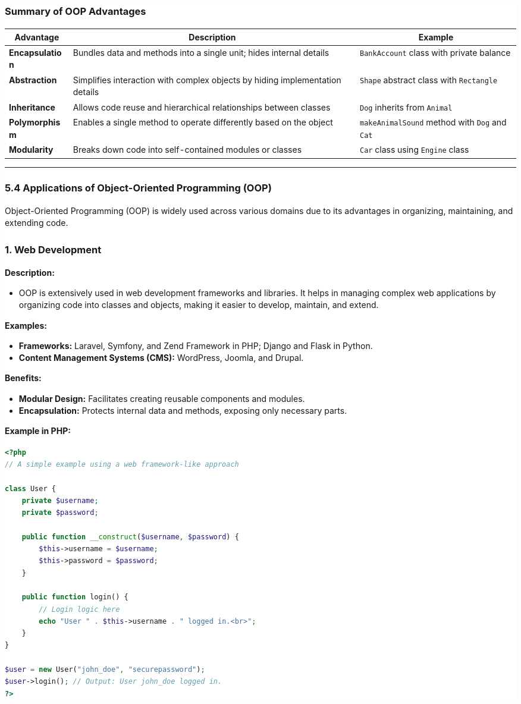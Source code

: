 ### Summary of OOP Advantages

| Advantage       | Description                                                                 | Example                                    |
|-----------------|-----------------------------------------------------------------------------|--------------------------------------------|
| **Encapsulation** | Bundles data and methods into a single unit; hides internal details       | `BankAccount` class with private balance   |
| **Abstraction** | Simplifies interaction with complex objects by hiding implementation details | `Shape` abstract class with `Rectangle`    |
| **Inheritance** | Allows code reuse and hierarchical relationships between classes            | `Dog` inherits from `Animal`                |
| **Polymorphism** | Enables a single method to operate differently based on the object          | `makeAnimalSound` method with `Dog` and `Cat` |
| **Modularity**   | Breaks down code into self-contained modules or classes                      | `Car` class using `Engine` class            |

____________________________________________________________________________________________________________________________________________________________

### 5.4 Applications of Object-Oriented Programming (OOP)

Object-Oriented Programming (OOP) is widely used across various domains due to its advantages in organizing, maintaining, and extending code.

### 1. **Web Development**

**Description:**
- OOP is extensively used in web development frameworks and libraries. It helps in managing complex web applications by organizing code into classes and objects, making it easier to develop, maintain, and extend.

**Examples:**
- **Frameworks:** Laravel, Symfony, and Zend Framework in PHP; Django and Flask in Python.
- **Content Management Systems (CMS):** WordPress, Joomla, and Drupal.

**Benefits:**
- **Modular Design:** Facilitates creating reusable components and modules.
- **Encapsulation:** Protects internal data and methods, exposing only necessary parts.

**Example in PHP:**
```php
<?php
// A simple example using a web framework-like approach

class User {
    private $username;
    private $password;

    public function __construct($username, $password) {
        $this->username = $username;
        $this->password = $password;
    }

    public function login() {
        // Login logic here
        echo "User " . $this->username . " logged in.<br>";
    }
}

$user = new User("john_doe", "securepassword");
$user->login(); // Output: User john_doe logged in.
?>
```
